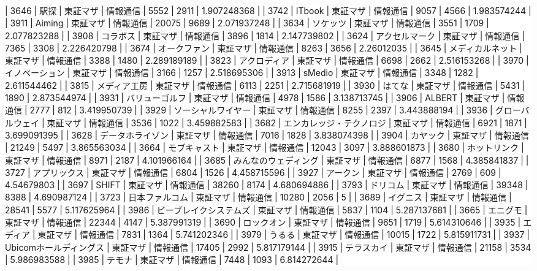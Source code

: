 | 3646 | 駅探 | 東証マザ | 情報通信 | 5552 | 2911 | 1.907248368 |
| 3742 | ITbook | 東証マザ | 情報通信 | 9057 | 4566 | 1.983574244 |
| 3911 | Aiming | 東証マザ | 情報通信 | 20075 | 9689 | 2.071937248 |
| 3634 | ソケッツ | 東証マザ | 情報通信 | 3551 | 1709 | 2.077823288 |
| 3908 | コラボス | 東証マザ | 情報通信 | 3896 | 1814 | 2.147739802 |
| 3624 | アクセルマーク | 東証マザ | 情報通信 | 7365 | 3308 | 2.226420798 |
| 3674 | オークファン | 東証マザ | 情報通信 | 8263 | 3656 | 2.26012035 |
| 3645 | メディカルネット | 東証マザ | 情報通信 | 3388 | 1480 | 2.289189189 |
| 3823 | アクロディア | 東証マザ | 情報通信 | 6698 | 2662 | 2.516153268 |
| 3970 | イノベーション | 東証マザ | 情報通信 | 3166 | 1257 | 2.518695306 |
| 3913 | sMedio | 東証マザ | 情報通信 | 3348 | 1282 | 2.611544462 |
| 3815 | メディア工房 | 東証マザ | 情報通信 | 6113 | 2251 | 2.715681919 |
| 3930 | はてな | 東証マザ | 情報通信 | 5431 | 1890 | 2.873544974 |
| 3931 | バリューゴルフ | 東証マザ | 情報通信 | 4978 | 1586 | 3.138713745 |
| 3906 | ALBERT | 東証マザ | 情報通信 | 2777 | 812 | 3.419950739 |
| 3929 | ソーシャルワイヤー | 東証マザ | 情報通信 | 8255 | 2397 | 3.443888194 |
| 3936 | グローバルウェイ | 東証マザ | 情報通信 | 3536 | 1022 | 3.459882583 |
| 3682 | エンカレッジ・テクノロジ | 東証マザ | 情報通信 | 6921 | 1871 | 3.699091395 |
| 3628 | データホライゾン | 東証マザ | 情報通信 | 7016 | 1828 | 3.838074398 |
| 3904 | カヤック | 東証マザ | 情報通信 | 21249 | 5497 | 3.865563034 |
| 3664 | モブキャスト | 東証マザ | 情報通信 | 12043 | 3097 | 3.888601873 |
| 3680 | ホットリンク | 東証マザ | 情報通信 | 8971 | 2187 | 4.101966164 |
| 3685 | みんなのウェディング | 東証マザ | 情報通信 | 6877 | 1568 | 4.385841837 |
| 3727 | アプリックス | 東証マザ | 情報通信 | 6804 | 1526 | 4.458715596 |
| 3927 | アークン | 東証マザ | 情報通信 | 2769 | 609 | 4.54679803 |
| 3697 | SHIFT | 東証マザ | 情報通信 | 38260 | 8174 | 4.680694886 |
| 3793 | ドリコム | 東証マザ | 情報通信 | 39348 | 8388 | 4.690987124 |
| 3723 | 日本ファルコム | 東証マザ | 情報通信 | 10280 | 2056 | 5 |
| 3689 | イグニス | 東証マザ | 情報通信 | 28541 | 5577 | 5.117625964 |
| 3986 | ビーブレイクシステムズ | 東証マザ | 情報通信 | 5837 | 1104 | 5.287137681 |
| 3665 | エニグモ | 東証マザ | 情報通信 | 22344 | 4147 | 5.387991319 |
| 3690 | ロックオン | 東証マザ | 情報通信 | 9651 | 1719 | 5.614310646 |
| 3935 | エディア | 東証マザ | 情報通信 | 7831 | 1364 | 5.741202346 |
| 3979 | うるる | 東証マザ | 情報通信 | 10015 | 1722 | 5.815911731 |
| 3937 | Ubicomホールディングス | 東証マザ | 情報通信 | 17405 | 2992 | 5.817179144 |
| 3915 | テラスカイ | 東証マザ | 情報通信 | 21158 | 3534 | 5.986983588 |
| 3985 | テモナ | 東証マザ | 情報通信 | 7448 | 1093 | 6.814272644 |